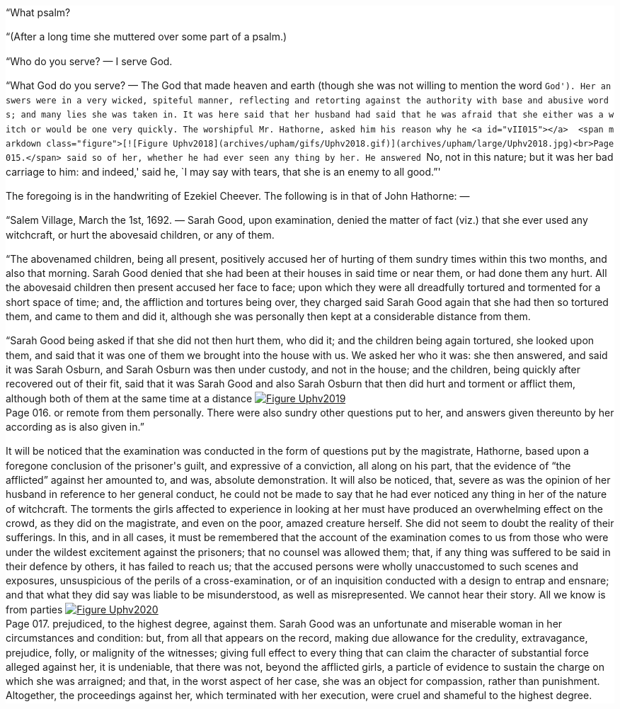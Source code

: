 “What psalm?
 
“(After a long time she muttered over some part of a psalm.)
 
“Who do you serve? — I serve God.
 
“What God do you serve? — The God that made heaven and earth (though she was not willing to mention the word `God'). Her answers were in a very wicked, spiteful manner, reflecting and retorting against the authority with base and abusive words; and many lies she was taken in. It was here said that her husband had said that he was afraid that she either was a witch or would be one very quickly. The worshipful Mr. Hathorne, asked him his reason why he <a id="vII015"></a> 
<span markdown class="figure">[![Figure Uphv2018](archives/upham/gifs/Uphv2018.gif)](archives/upham/large/Uphv2018.jpg)<br>Page 015.</span>
 said so of her, whether he had ever seen any thing by her. He answered `No, not in this nature; but it was her bad carriage to him: and indeed,' said he, `I may say with tears, that she is an enemy to all good.”'

The foregoing is in the handwriting of Ezekiel Cheever. The following is in that of John Hathorne: —

“Salem Village, March the 1st, 1692. — Sarah Good, upon examination, denied the matter of fact (viz.) that she ever used any witchcraft, or hurt the abovesaid children, or any of them.
 
“The abovenamed children, being all present, positively accused her of hurting of them sundry times within this two months, and also that morning. Sarah Good denied that she had been at their houses in said time or near them, or had done them any hurt. All the abovesaid children then present accused her face to face; upon which they were all dreadfully tortured and tormented for a short space of time; and, the affliction and tortures being over, they charged said Sarah Good again that she had then so tortured them, and came to them and did it, although she was personally then kept at a considerable distance from them.
 
“Sarah Good being asked if that she did not then hurt them, who did it; and the children being again tortured, she looked upon them, and said that it was one of them we brought into the house with us. We asked her who it was: she then answered, and said it was Sarah Osburn, and Sarah Osburn was then under custody, and not in the house; and the children, being quickly after recovered out of their fit, said that it was Sarah Good and also Sarah Osburn that then did hurt and torment or afflict them, although both of them at the same time at a distance <a id="vII016"></a> 
<span markdown class="figure">[![Figure Uphv2019](archives/upham/gifs/Uphv2019.gif)](archives/upham/large/Uphv2019.jpg)<br>Page 016.</span>
 or remote from them personally. There were also sundry other questions put to her, and answers given thereunto by her according as is also given in.”

It will be noticed that the examination was conducted in the form of questions put by the magistrate, Hathorne, based upon a foregone conclusion of the prisoner's guilt, and expressive of a conviction, all along on his part, that the evidence of “the afflicted” against her amounted to, and was, absolute demonstration. It will also be noticed, that, severe as was the opinion of her husband in reference to her general conduct, he could not be made to say that he had ever noticed any thing in her of the nature of witchcraft. The torments the girls affected to experience in looking at her must have produced an overwhelming effect on the crowd, as they did on the magistrate, and even on the poor, amazed creature herself. She did not seem to doubt the reality of their sufferings. In this, and in all cases, it must be remembered that the account of the examination comes to us from those who were under the wildest excitement against the prisoners; that no counsel was allowed them; that, if any thing was suffered to be said in their defence by others, it has failed to reach us; that the accused persons were wholly unaccustomed to such scenes and exposures, unsuspicious of the perils of a cross-examination, or of an inquisition conducted with a design to entrap and ensnare; and that what they did say was liable to be misunderstood, as well as misrepresented. We cannot hear their story. All we know is from parties <a id="vII017"></a> 
<span markdown class="figure">[![Figure Uphv2020](archives/upham/gifs/Uphv2020.gif)](archives/upham/large/Uphv2020.jpg)<br>Page 017.</span>
 prejudiced, to the highest degree, against them. Sarah Good was an unfortunate and miserable woman in her circumstances and condition: but, from all that appears on the record, making due allowance for the credulity, extravagance, prejudice, folly, or malignity of the witnesses; giving full effect to every thing that can claim the character of substantial force alleged against her, it is undeniable, that there was not, beyond the afflicted girls, a particle of evidence to sustain the charge on which she was arraigned; and that, in the worst aspect of her case, she was an object for compassion, rather than punishment. Altogether, the proceedings against her, which terminated with her execution, were cruel and shameful to the highest degree.
